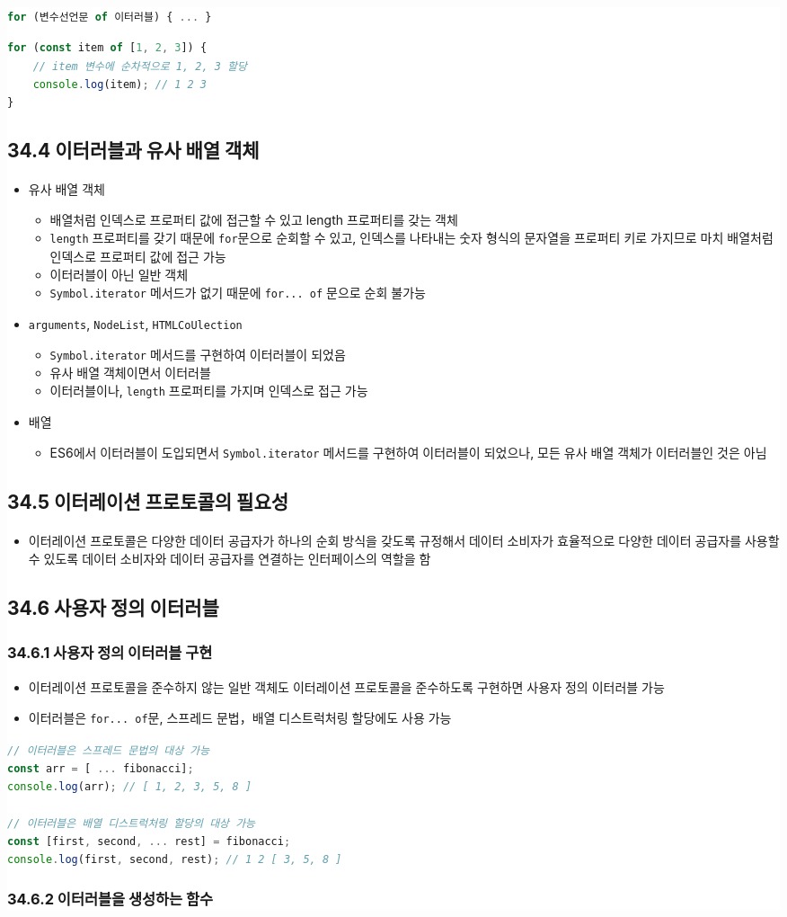 ```js
for (변수선언문 of 이터러블) { ... }
```

```js
for (const item of [1, 2, 3]) {
	// item 변수에 순차적으로 1, 2, 3 할당
	console.log(item); // 1 2 3
}
```

## 34.4 이터러블과 유사 배열 객체<a name="34.4"></a>

- 유사 배열 객체
	- 배열처럼 인덱스로 프로퍼티 값에 접근할 수 있고 length 프로퍼티를 갖는 객체
	- `length` 프로퍼티를 갖기 때문에 `for`문으로 순회할 수 있고, 인덱스를 나타내는 숫자 형식의 문자열을 프로퍼티 키로 가지므로 마치 배열처럼 인덱스로 프로퍼티 값에 접근 가능
	- 이터러블이 아닌 일반 객체
	- `Symbol.iterator` 메서드가 없기 때문에 `for... of` 문으로 순회 불가능

- `arguments`, `NodeList`, `HTMLCoUlection`
	- `Symbol.iterator` 메서드를 구현하여 이터러블이 되었음
	- 유사 배열 객체이면서 이터러블
	- 이터러블이나, `length` 프로퍼티를 가지며 인덱스로 접근 가능

- 배열
	- ES6에서 이터러블이 도입되면서 `Symbol.iterator` 메서드를 구현하여 이터러블이 되었으나, 모든 유사 배열 객체가 이터러블인 것은 아님


## 34.5 이터레이션 프로토콜의 필요성<a name="34.5"></a>

- 이터레이션 프로토콜은 다양한 데이터 공급자가 하나의 순회 방식을 갖도록 규정해서 데이터 소비자가 효율적으로 다양한 데이터 공급자를 사용할 수 있도록 데이터 소비자와 데이터 공급자를 연결하는 인터페이스의 역할을 함


## 34.6 사용자 정의 이터러블<a name="34.6"></a>

### 34.6.1 사용자 정의 이터러블 구현

- 이터레이션 프로토콜을 준수하지 않는 일반 객체도 이터레이션 프로토콜을 준수하도록 구현하면 사용자 정의 이터러블 가능

- 이터러블은 `for... of`문, 스프레드 문법，배열 디스트럭처링 할당에도 사용 가능

```js
// 이터러블은 스프레드 문법의 대상 가능
const arr = [ ... fibonacci]; 
console.log(arr); // [ 1, 2, 3, 5, 8 ]

// 이터러블은 배열 디스트럭처링 할당의 대상 가능
const [first, second, ... rest] = fibonacci; 
console.log(first, second, rest); // 1 2 [ 3, 5, 8 ]
```

### 34.6.2 이터러블을 생성하는 함수
